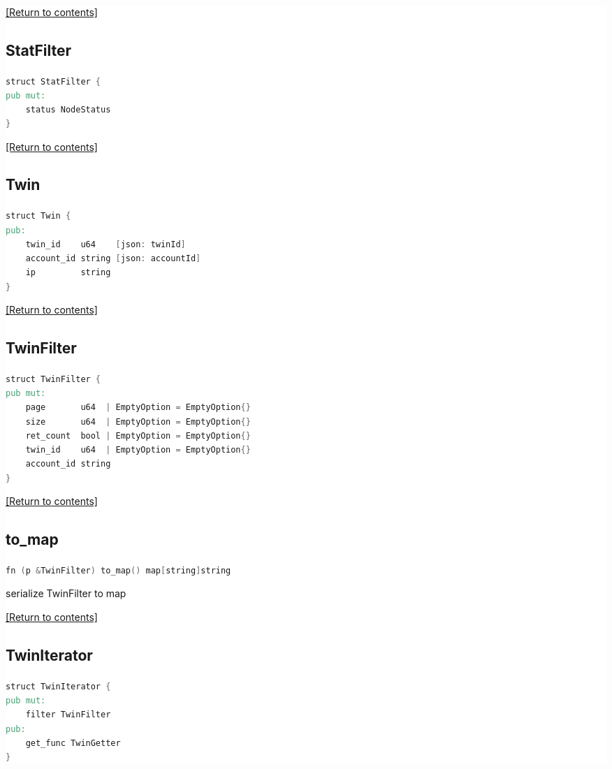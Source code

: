 
[[Return to contents]](#Contents)

## StatFilter
```v
struct StatFilter {
pub mut:
	status NodeStatus
}
```


[[Return to contents]](#Contents)

## Twin
```v
struct Twin {
pub:
	twin_id    u64    [json: twinId]
	account_id string [json: accountId]
	ip         string
}
```


[[Return to contents]](#Contents)

## TwinFilter
```v
struct TwinFilter {
pub mut:
	page       u64  | EmptyOption = EmptyOption{}
	size       u64  | EmptyOption = EmptyOption{}
	ret_count  bool | EmptyOption = EmptyOption{}
	twin_id    u64  | EmptyOption = EmptyOption{}
	account_id string
}
```


[[Return to contents]](#Contents)

## to_map
```v
fn (p &TwinFilter) to_map() map[string]string
```

serialize TwinFilter to map

[[Return to contents]](#Contents)

## TwinIterator
```v
struct TwinIterator {
pub mut:
	filter TwinFilter
pub:
	get_func TwinGetter
}
```
